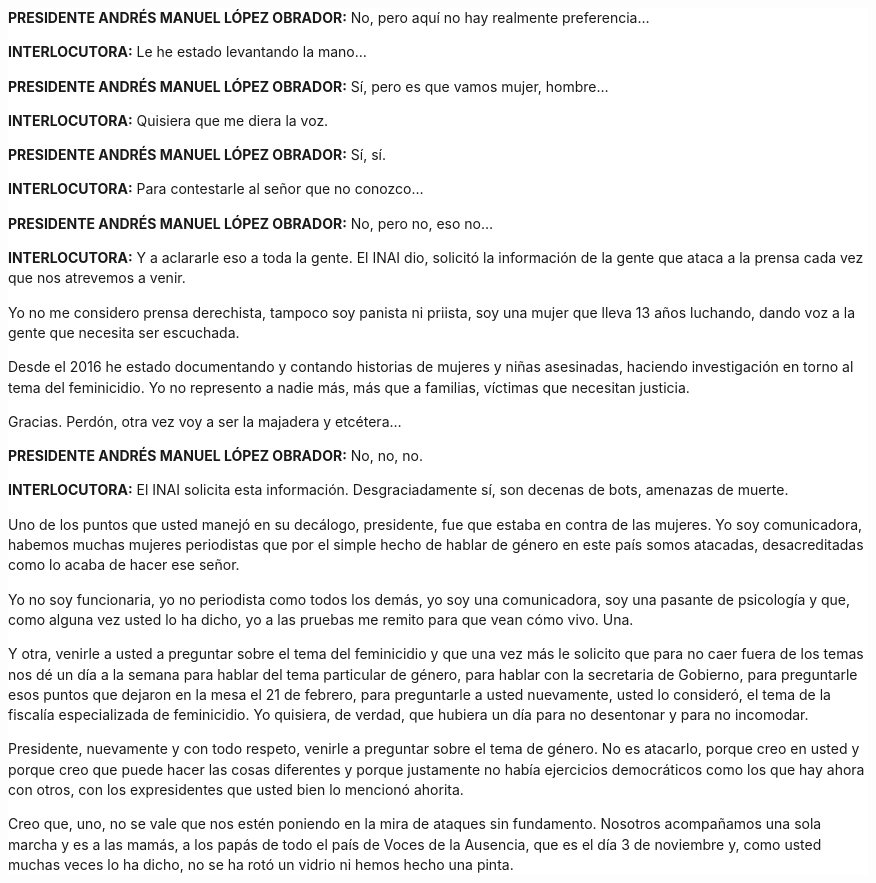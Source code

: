 **PRESIDENTE ANDRÉS MANUEL LÓPEZ OBRADOR:** No, pero aquí no hay realmente
preferencia…

**INTERLOCUTORA:** Le he estado levantando la mano…

**PRESIDENTE ANDRÉS MANUEL LÓPEZ OBRADOR:** Sí, pero es que vamos mujer,
hombre…

**INTERLOCUTORA:** Quisiera que me diera la voz.

**PRESIDENTE ANDRÉS MANUEL LÓPEZ OBRADOR:** Sí, sí.

**INTERLOCUTORA:** Para contestarle al señor que no conozco…

**PRESIDENTE ANDRÉS MANUEL LÓPEZ OBRADOR:** No, pero no, eso no…

**INTERLOCUTORA:** Y a aclararle eso a toda la gente. El INAI dio, solicitó la
información de la gente que ataca a la prensa cada vez que nos atrevemos a
venir.

Yo no me considero prensa derechista, tampoco soy panista ni priista, soy una
mujer que lleva 13 años luchando, dando voz a la gente que necesita ser
escuchada.

Desde el 2016 he estado documentando y contando historias de mujeres y niñas
asesinadas, haciendo investigación en torno al tema del feminicidio. Yo no
represento a nadie más, más que a familias, víctimas que necesitan justicia.

Gracias. Perdón, otra vez voy a ser la majadera y etcétera…

**PRESIDENTE ANDRÉS MANUEL LÓPEZ OBRADOR:** No, no, no.

**INTERLOCUTORA:** El INAI solicita esta información. Desgraciadamente sí, son
decenas de bots, amenazas de muerte.

Uno de los puntos que usted manejó en su decálogo, presidente, fue que estaba
en contra de las mujeres. Yo soy comunicadora, habemos muchas mujeres
periodistas que por el simple hecho de hablar de género en este país somos
atacadas, desacreditadas como lo acaba de hacer ese señor.

Yo no soy funcionaria, yo no periodista como todos los demás, yo soy una
comunicadora, soy una pasante de psicología y que, como alguna vez usted lo ha
dicho, yo a las pruebas me remito para que vean cómo vivo. Una.

Y otra, venirle a usted a preguntar sobre el tema del feminicidio y que una
vez más le solicito que para no caer fuera de los temas nos dé un día a la
semana para hablar del tema particular de género, para hablar con la
secretaria de Gobierno, para preguntarle esos puntos que dejaron en la mesa el
21 de febrero, para preguntarle a usted nuevamente, usted lo consideró, el
tema de la fiscalía especializada de feminicidio. Yo quisiera, de verdad, que
hubiera un día para no desentonar y para no incomodar.

Presidente, nuevamente y con todo respeto, venirle a preguntar sobre el tema
de género. No es atacarlo, porque creo en usted y porque creo que puede hacer
las cosas diferentes y porque justamente no había ejercicios democráticos como
los que hay ahora con otros, con los expresidentes que usted bien lo mencionó
ahorita.

Creo que, uno, no se vale que nos estén poniendo en la mira de ataques sin
fundamento. Nosotros acompañamos una sola marcha y es a las mamás, a los papás
de todo el país de Voces de la Ausencia, que es el día 3 de noviembre y, como
usted muchas veces lo ha dicho, no se ha rotó un vidrio ni hemos hecho una
pinta.
